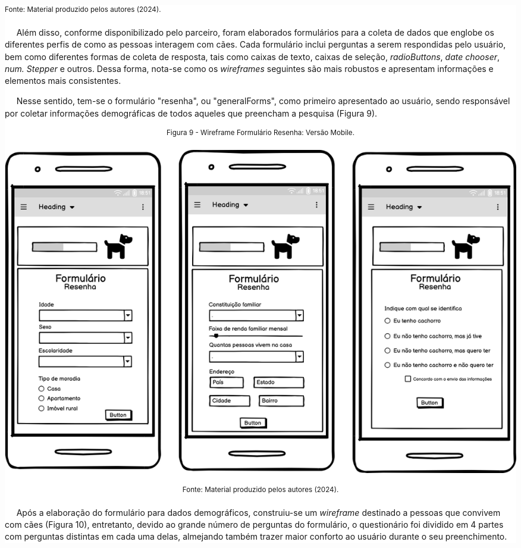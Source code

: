 <sup>Fonte: Material produzido pelos autores (2024).</sup>

</div>

&nbsp;&nbsp;&nbsp;&nbsp; Além disso, conforme disponibilizado pelo parceiro, foram elaborados formulários para a coleta de dados que englobe os diferentes perfis de como as pessoas interagem com cães. Cada formulário inclui perguntas a serem respondidas pelo usuário, bem como diferentes formas de coleta de resposta, tais como caixas de texto, caixas de seleção, _radioButtons_, _date chooser_, _num. Stepper_ e outros. Dessa forma, nota-se como os _wireframes_ seguintes são mais robustos e apresentam informações e elementos mais consistentes.

&nbsp;&nbsp;&nbsp;&nbsp; Nesse sentido, tem-se o formulário "resenha", ou "generalForms", como primeiro apresentado ao usuário, sendo responsável por coletar informações demográficas de todos aqueles que preencham a pesquisa (Figura 9). 

<div align="center">

<sup>Figura 9 - Wireframe Formulário Resenha: Versão Mobile.</sup>

<img src="assets/wireframeResenha.png">

<sup>Fonte: Material produzido pelos autores (2024).</sup>

</div>

&nbsp;&nbsp;&nbsp;&nbsp; Após a elaboração do formulário para dados demográficos, construiu-se um _wireframe_ destinado a pessoas que convivem com cães (Figura 10), entretanto, devido ao grande número de perguntas do formulário, o questionário foi dividido em 4 partes com perguntas distintas em cada uma delas, almejando também trazer maior conforto ao usuário durante o seu preenchimento.
